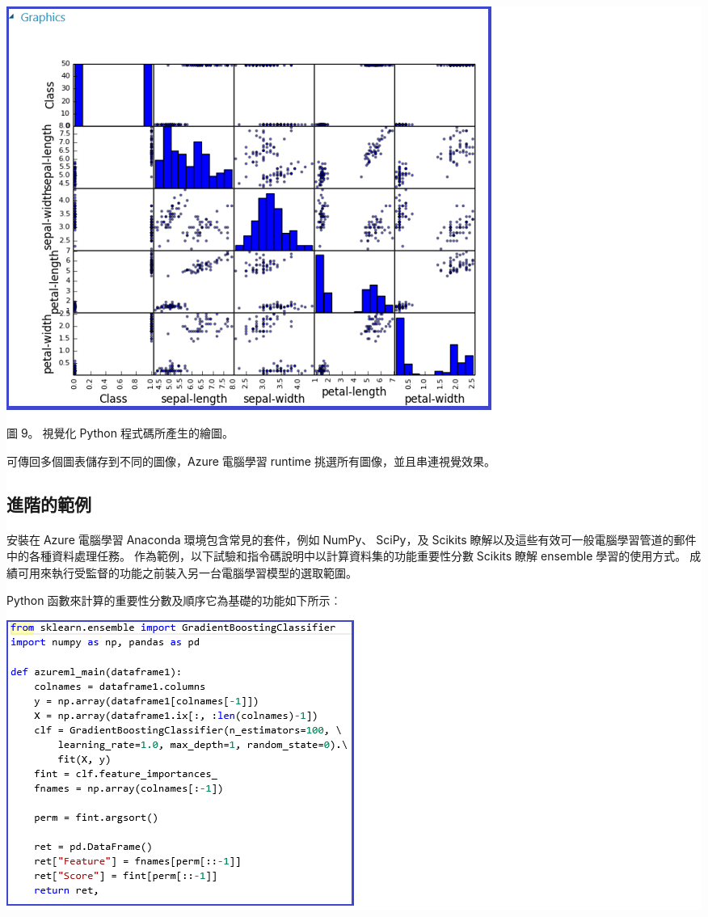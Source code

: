 ![image2v](./media/machine-learning-execute-python-scripts/figure-v2-9b.png) 

圖 9。 視覺化 Python 程式碼所產生的繪圖。

可傳回多個圖表儲存到不同的圖像，Azure 電腦學習 runtime 挑選所有圖像，並且串連視覺效果。


## <a name="advanced-examples"></a>進階的範例
安裝在 Azure 電腦學習 Anaconda 環境包含常見的套件，例如 NumPy、 SciPy，及 Scikits 瞭解以及這些有效可一般電腦學習管道的郵件中的各種資料處理任務。 作為範例，以下試驗和指令碼說明中以計算資料集的功能重要性分數 Scikits 瞭解 ensemble 學習的使用方式。 成績可用來執行受監督的功能之前裝入另一台電腦學習模型的選取範圍。

Python 函數來計算的重要性分數及順序它為基礎的功能如下所示︰

![image11](./media/machine-learning-execute-python-scripts/figure8.png)
